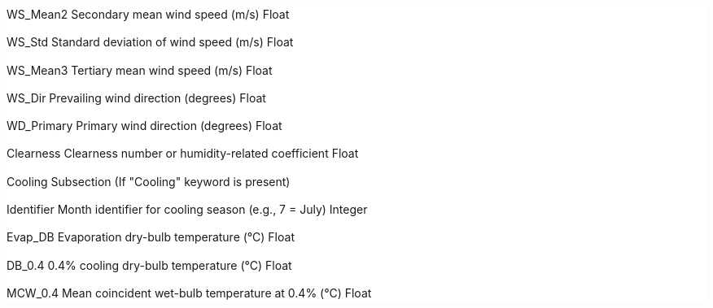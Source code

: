 
WS_Mean2
Secondary mean wind speed (m/s)
Float



WS_Std
Standard deviation of wind speed (m/s)
Float



WS_Mean3
Tertiary mean wind speed (m/s)
Float



WS_Dir
Prevailing wind direction (degrees)
Float



WD_Primary
Primary wind direction (degrees)
Float



Clearness
Clearness number or humidity-related coefficient
Float



Cooling Subsection
(If "Cooling" keyword is present)




Identifier
Month identifier for cooling season (e.g., 7 = July)
Integer



Evap_DB
Evaporation dry-bulb temperature (°C)
Float



DB_0.4
0.4% cooling dry-bulb temperature (°C)
Float



MCW_0.4
Mean coincident wet-bulb temperature at 0.4% (°C)
Float

